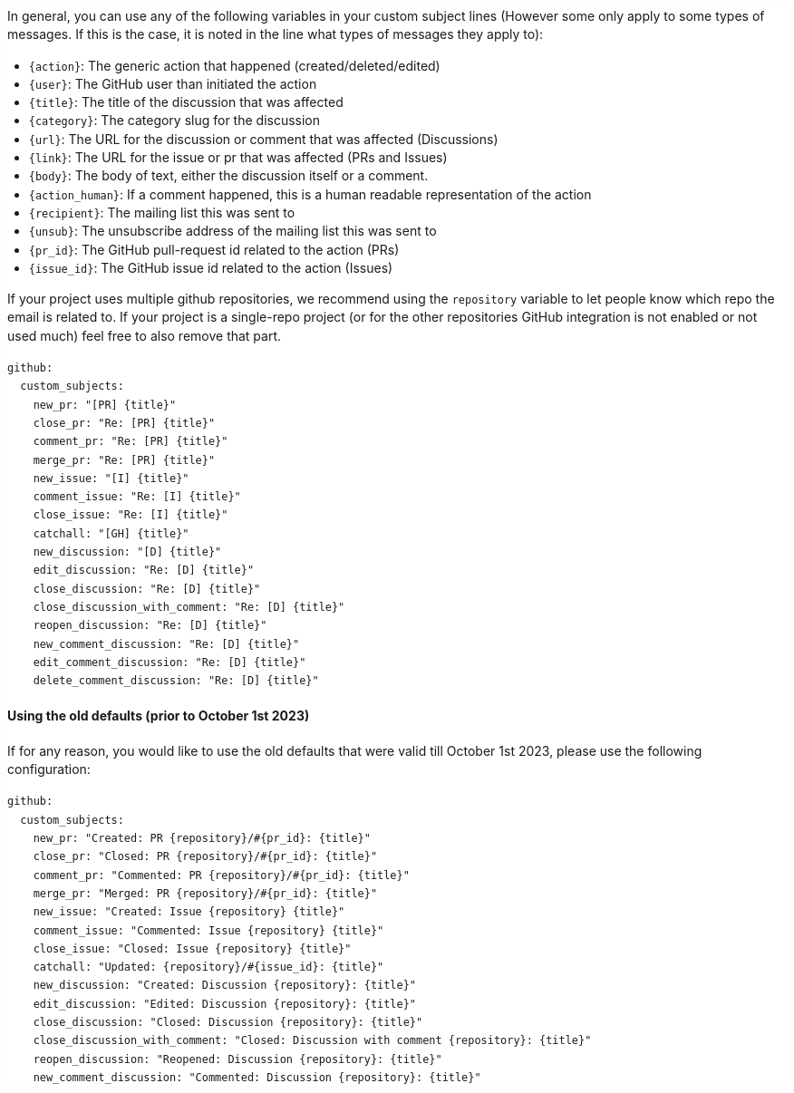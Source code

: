 ```
```
In general, you can use any of the following variables in your custom subject lines (However some only apply to some types of messages. If this is the case, it is noted in the line what types of messages they apply to):

- `{action}`: The generic action that happened (created/deleted/edited)
- `{user}`: The GitHub user than initiated the action
- `{title}`: The title of the discussion that was affected
- `{category}`: The category slug for the discussion
- `{url}`: The URL for the discussion or comment that was affected (Discussions)
- `{link}`: The URL for the issue or pr that was affected (PRs and Issues)
- `{body}`: The body of text, either the discussion itself or a comment.
- `{action_human}`: If a comment happened, this is a human readable representation of the action
- `{recipient}`: The mailing list this was sent to
- `{unsub}`: The unsubscribe address of the mailing list this was sent to
- `{pr_id}`: The GitHub pull-request id related to the action (PRs)
- `{issue_id}`: The GitHub issue id related to the action (Issues)

If your project uses multiple github repositories, we recommend using the `repository` variable to let people know which repo the email is related to. 
If your project is a single-repo project (or for the other repositories GitHub integration is not enabled or not used much) feel free to also remove that part.

```
github:
  custom_subjects:
    new_pr: "[PR] {title}"
    close_pr: "Re: [PR] {title}"
    comment_pr: "Re: [PR] {title}"
    merge_pr: "Re: [PR] {title}"
    new_issue: "[I] {title}"
    comment_issue: "Re: [I] {title}"
    close_issue: "Re: [I] {title}"
    catchall: "[GH] {title}"
    new_discussion: "[D] {title}"
    edit_discussion: "Re: [D] {title}"
    close_discussion: "Re: [D] {title}"
    close_discussion_with_comment: "Re: [D] {title}"
    reopen_discussion: "Re: [D] {title}"
    new_comment_discussion: "Re: [D] {title}"
    edit_comment_discussion: "Re: [D] {title}"
    delete_comment_discussion: "Re: [D] {title}"
```

#### Using the old defaults (prior to October 1st 2023)

If for any reason, you would like to use the old defaults that were valid till October 1st 2023, please use the following configuration:

```
github:
  custom_subjects:
    new_pr: "Created: PR {repository}/#{pr_id}: {title}"
    close_pr: "Closed: PR {repository}/#{pr_id}: {title}"
    comment_pr: "Commented: PR {repository}/#{pr_id}: {title}"
    merge_pr: "Merged: PR {repository}/#{pr_id}: {title}"
    new_issue: "Created: Issue {repository} {title}"
    comment_issue: "Commented: Issue {repository} {title}"
    close_issue: "Closed: Issue {repository} {title}"
    catchall: "Updated: {repository}/#{issue_id}: {title}"
    new_discussion: "Created: Discussion {repository}: {title}"
    edit_discussion: "Edited: Discussion {repository}: {title}"
    close_discussion: "Closed: Discussion {repository}: {title}"
    close_discussion_with_comment: "Closed: Discussion with comment {repository}: {title}"
    reopen_discussion: "Reopened: Discussion {repository}: {title}"
    new_comment_discussion: "Commented: Discussion {repository}: {title}"
```

  [1]: https://lists.apache.org/
  [2]: https://community.apache.org/contributors/etiquette.html